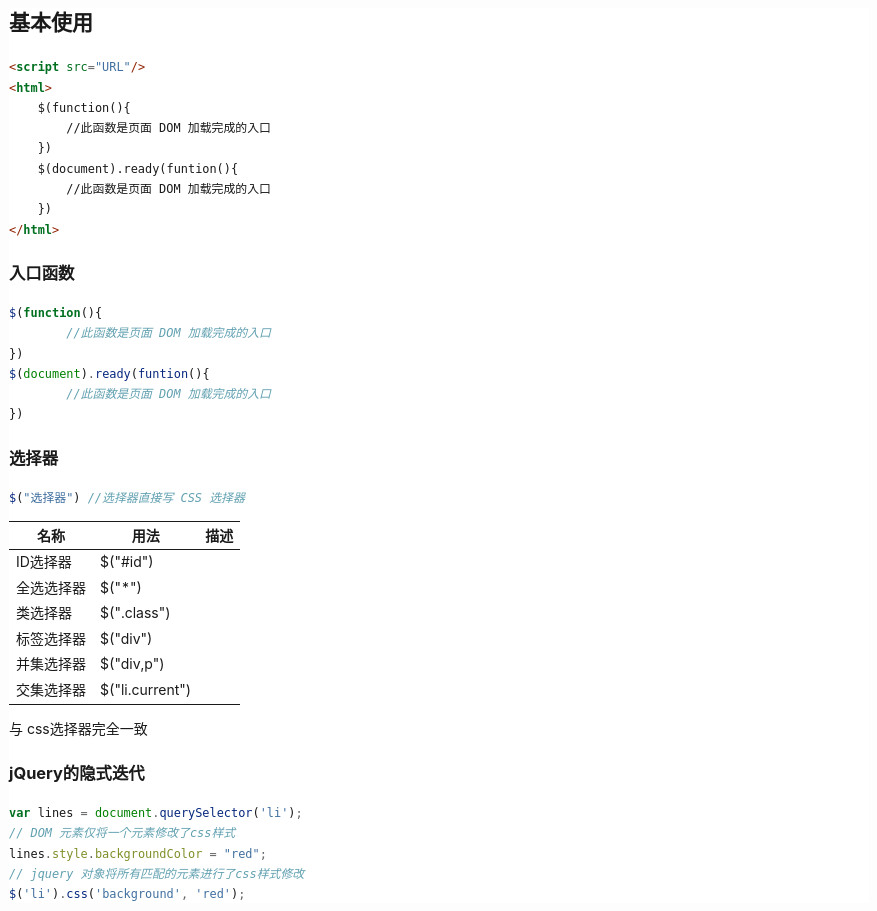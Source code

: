 

## 基本使用

```html
<script src="URL"/>
<html>
	$(function(){
		//此函数是页面 DOM 加载完成的入口
	})
	$(document).ready(funtion(){
		//此函数是页面 DOM 加载完成的入口
	})
</html>
```



### 入口函数

```js
$(function(){
		//此函数是页面 DOM 加载完成的入口
})
$(document).ready(funtion(){
		//此函数是页面 DOM 加载完成的入口
})
```

### 选择器

```js
$("选择器") //选择器直接写 CSS 选择器 
```

| 名称       | 用法            | 描述 |
| ---------- | --------------- | ---- |
| ID选择器   | $("#id")        |      |
| 全选选择器 | $("*")          |      |
| 类选择器   | $(".class")     |      |
| 标签选择器 | $("div")        |      |
| 并集选择器 | $("div,p")      |      |
| 交集选择器 | $("li.current") |      |

与 css选择器完全一致

### jQuery的隐式迭代

```js
var lines = document.querySelector('li');
// DOM 元素仅将一个元素修改了css样式
lines.style.backgroundColor = "red";
// jquery 对象将所有匹配的元素进行了css样式修改
$('li').css('background', 'red');
```
